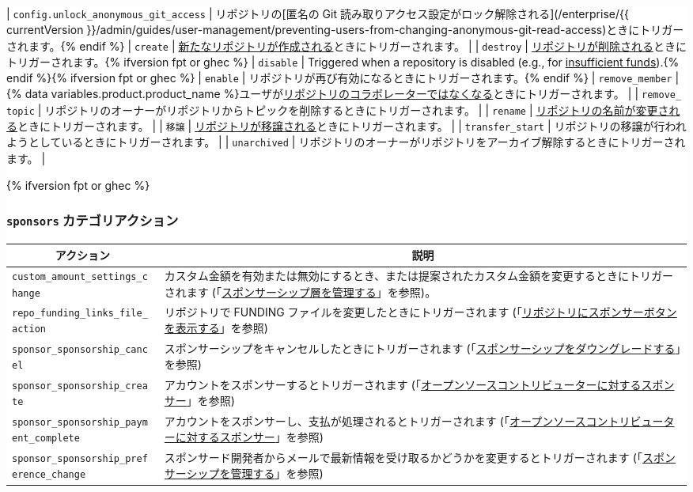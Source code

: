 | `config.unlock_anonymous_git_access`  | リポジトリの[匿名の Git 読み取りアクセス設定がロック解除される](/enterprise/{{ currentVersion }}/admin/guides/user-management/preventing-users-from-changing-anonymous-git-read-access)ときにトリガーされます。{% endif %}
| `create`                              | [新たなリポジトリが作成される](/articles/creating-a-new-repository)ときにトリガーされます。                                                                                                                                                                                                                                                            |
| `destroy`                             | [リポジトリが削除される](/articles/deleting-a-repository)ときにトリガーされます。{% ifversion fpt or ghec %}
| `disable`                             | Triggered when a repository is disabled (e.g., for [insufficient funds](/articles/unlocking-a-locked-account)).{% endif %}{% ifversion fpt or ghec %}
| `enable`                              | リポジトリが再び有効になるときにトリガーされます。{% endif %}
| `remove_member`                       | {% data variables.product.product_name %}ユーザが[リポジトリのコラボレーターではなくなる](/articles/removing-a-collaborator-from-a-personal-repository)ときにトリガーされます。                                                                                                                                                                                 |
| `remove_topic`                        | リポジトリのオーナーがリポジトリからトピックを削除するときにトリガーされます。                                                                                                                                                                                                                                                                                      |
| `rename`                              | [リポジトリの名前が変更される](/articles/renaming-a-repository)ときにトリガーされます。                                                                                                                                                                                                                                                                |
| `移譲`                                  | [リポジトリが移譲される](/articles/how-to-transfer-a-repository)ときにトリガーされます。                                                                                                                                                                                                                                                            |
| `transfer_start`                      | リポジトリの移譲が行われようとしているときにトリガーされます。                                                                                                                                                                                                                                                                                              |
| `unarchived`                          | リポジトリのオーナーがリポジトリをアーカイブ解除するときにトリガーされます。                                                                                                                                                                                                                                                                                       |

{% ifversion fpt or ghec %}
### `sponsors` カテゴリアクション

| アクション                                         | 説明                                                                                                                                                                                                                                                                  |
| --------------------------------------------- | ------------------------------------------------------------------------------------------------------------------------------------------------------------------------------------------------------------------------------------------------------------------- |
| `custom_amount_settings_change`               | カスタム金額を有効または無効にするとき、または提案されたカスタム金額を変更するときにトリガーされます (「[スポンサーシップ層を管理する](/github/supporting-the-open-source-community-with-github-sponsors/managing-your-sponsorship-tiers)」を参照)。                                                                                      |
| `repo_funding_links_file_action`              | リポジトリで FUNDING ファイルを変更したときにトリガーされます (「[リポジトリにスポンサーボタンを表示する](/articles/displaying-a-sponsor-button-in-your-repository)」を参照)                                                                                                                                          |
| `sponsor_sponsorship_cancel`                  | スポンサーシップをキャンセルしたときにトリガーされます (「[スポンサーシップをダウングレードする](/articles/downgrading-a-sponsorship)」を参照)                                                                                                                                                                        |
| `sponsor_sponsorship_create`                  | アカウントをスポンサーするとトリガーされます (「[オープンソースコントリビューターに対するスポンサー](/sponsors/sponsoring-open-source-contributors/sponsoring-an-open-source-contributor)」を参照)                                                                                                                      |
| `sponsor_sponsorship_payment_complete`        | アカウントをスポンサーし、支払が処理されるとトリガーされます (「[オープンソースコントリビューターに対するスポンサー](/sponsors/sponsoring-open-source-contributors/sponsoring-an-open-source-contributor)」を参照)                                                                                                              |
| `sponsor_sponsorship_preference_change`       | スポンサード開発者からメールで最新情報を受け取るかどうかを変更するとトリガーされます (「[スポンサーシップを管理する](/sponsors/sponsoring-open-source-contributors/managing-your-sponsorship)」を参照)                                                                                                                          |